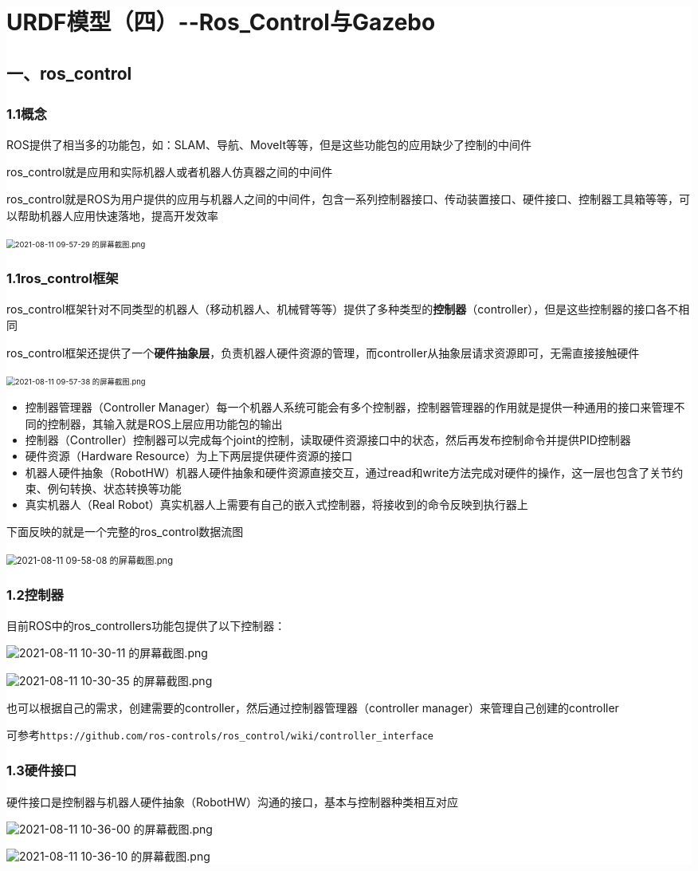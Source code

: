 # URDF模型（四）--Ros_Control与Gazebo

## 一、ros_control

### 1.1概念

ROS提供了相当多的功能包，如：SLAM、导航、MoveIt等等，但是这些功能包的应用缺少了控制的中间件

ros_control就是应用和实际机器人或者机器人仿真器之间的中间件

ros_control就是ROS为用户提供的应用与机器人之间的中间件，包含一系列控制器接口、传动装置接口、硬件接口、控制器工具箱等等，可以帮助机器人应用快速落地，提高开发效率

<img src="https://i.loli.net/2021/08/11/A8IxVbE5MT9jNgU.png" alt="2021-08-11 09-57-29 的屏幕截图.png" style="zoom: 67%;" />

### 1.1ros_control框架

ros_control框架针对不同类型的机器人（移动机器人、机械臂等等）提供了多种类型的**控制器**（controller），但是这些控制器的接口各不相同

ros_control框架还提供了一个**硬件抽象层**，负责机器人硬件资源的管理，而controller从抽象层请求资源即可，无需直接接触硬件

<img src="https://i.loli.net/2021/08/11/uZjTApgV6QPWEvw.png" alt="2021-08-11 09-57-38 的屏幕截图.png" style="zoom:67%;" />

- 控制器管理器（Controller Manager）每一个机器人系统可能会有多个控制器，控制器管理器的作用就是提供一种通用的接口来管理不同的控制器，其输入就是ROS上层应用功能包的输出
- 控制器（Controller）控制器可以完成每个joint的控制，读取硬件资源接口中的状态，然后再发布控制命令并提供PID控制器
- 硬件资源（Hardware Resource）为上下两层提供硬件资源的接口
- 机器人硬件抽象（RobotHW）机器人硬件抽象和硬件资源直接交互，通过read和write方法完成对硬件的操作，这一层也包含了关节约束、例句转换、状态转换等功能
- 真实机器人（Real Robot）真实机器人上需要有自己的嵌入式控制器，将接收到的命令反映到执行器上

下面反映的就是一个完整的ros_control数据流图

<img src="https://i.loli.net/2021/08/11/iKQ5gnJBvatxuoO.png" alt="2021-08-11 09-58-08 的屏幕截图.png" style="zoom:80%;" />

### 1.2控制器

目前ROS中的ros_controllers功能包提供了以下控制器：

![2021-08-11 10-30-11 的屏幕截图.png](https://i.loli.net/2021/08/11/JUsNHFuDkQxSwfO.png)

![2021-08-11 10-30-35 的屏幕截图.png](https://i.loli.net/2021/08/11/vxt9DLQEaoe2BnT.png)

也可以根据自己的需求，创建需要的controller，然后通过控制器管理器（controller manager）来管理自己创建的controller

可参考`https://github.com/ros-controls/ros_control/wiki/controller_interface`

### 1.3硬件接口

硬件接口是控制器与机器人硬件抽象（RobotHW）沟通的接口，基本与控制器种类相互对应

![2021-08-11 10-36-00 的屏幕截图.png](https://i.loli.net/2021/08/11/tJz4cMWeBakoQX1.png)

![2021-08-11 10-36-10 的屏幕截图.png](https://i.loli.net/2021/08/11/hPaETIKjYJy8M3d.png)
